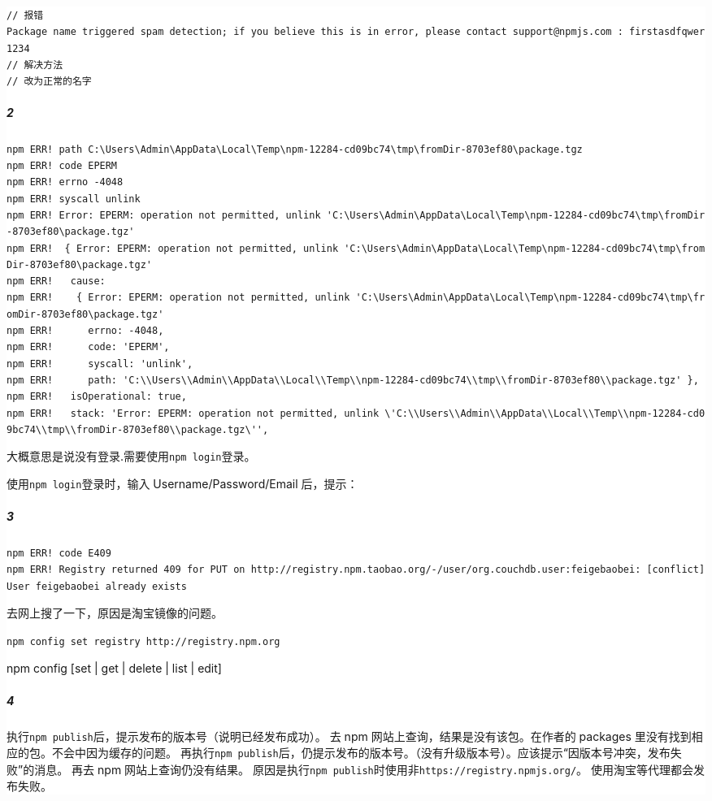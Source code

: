     // 报错
    Package name triggered spam detection; if you believe this is in error, please contact support@npmjs.com : firstasdfqwer1234
    // 解决方法
    // 改为正常的名字

##### 2

```
npm ERR! path C:\Users\Admin\AppData\Local\Temp\npm-12284-cd09bc74\tmp\fromDir-8703ef80\package.tgz
npm ERR! code EPERM
npm ERR! errno -4048
npm ERR! syscall unlink
npm ERR! Error: EPERM: operation not permitted, unlink 'C:\Users\Admin\AppData\Local\Temp\npm-12284-cd09bc74\tmp\fromDir-8703ef80\package.tgz'
npm ERR!  { Error: EPERM: operation not permitted, unlink 'C:\Users\Admin\AppData\Local\Temp\npm-12284-cd09bc74\tmp\fromDir-8703ef80\package.tgz'
npm ERR!   cause:
npm ERR!    { Error: EPERM: operation not permitted, unlink 'C:\Users\Admin\AppData\Local\Temp\npm-12284-cd09bc74\tmp\fromDir-8703ef80\package.tgz'
npm ERR!      errno: -4048,
npm ERR!      code: 'EPERM',
npm ERR!      syscall: 'unlink',
npm ERR!      path: 'C:\\Users\\Admin\\AppData\\Local\\Temp\\npm-12284-cd09bc74\\tmp\\fromDir-8703ef80\\package.tgz' },
npm ERR!   isOperational: true,
npm ERR!   stack: 'Error: EPERM: operation not permitted, unlink \'C:\\Users\\Admin\\AppData\\Local\\Temp\\npm-12284-cd09bc74\\tmp\\fromDir-8703ef80\\package.tgz\'',
```

大概意思是说没有登录.需要使用`npm login`登录。

使用`npm login`登录时，输入 Username/Password/Email 后，提示：

##### 3

```
npm ERR! code E409
npm ERR! Registry returned 409 for PUT on http://registry.npm.taobao.org/-/user/org.couchdb.user:feigebaobei: [conflict] User feigebaobei already exists
```

去网上搜了一下，原因是淘宝镜像的问题。

`npm config set registry http://registry.npm.org`

npm config [set | get | delete | list | edit]

##### 4

执行`npm publish`后，提示发布的版本号（说明已经发布成功）。
去 npm 网站上查询，结果是没有该包。在作者的 packages 里没有找到相应的包。不会中因为缓存的问题。
再执行`npm publish`后，仍提示发布的版本号。（没有升级版本号）。应该提示“因版本号冲突，发布失败”的消息。
再去 npm 网站上查询仍没有结果。
原因是执行`npm publish`时使用非`https://registry.npmjs.org/`。
使用淘宝等代理都会发布失败。
